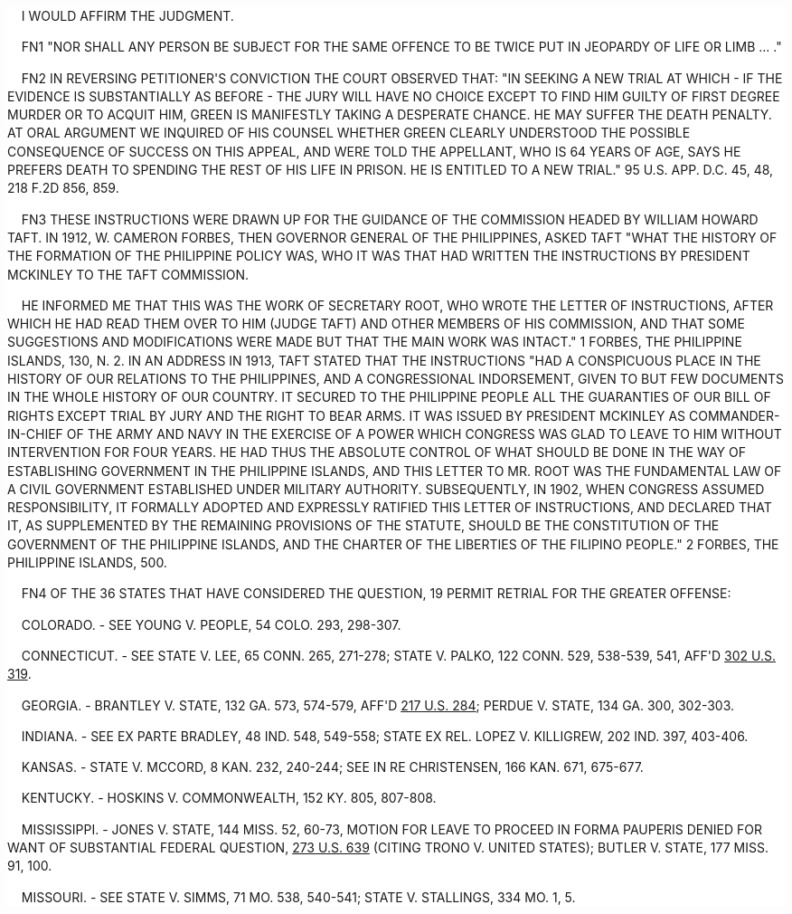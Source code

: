     I WOULD AFFIRM THE JUDGMENT.

    FN1  "NOR SHALL ANY PERSON BE SUBJECT FOR THE SAME OFFENCE TO BE TWICE PUT IN JEOPARDY OF LIFE OR LIMB  ...  ."

    FN2 IN REVERSING PETITIONER'S CONVICTION THE COURT OBSERVED THAT: "IN SEEKING A NEW TRIAL AT WHICH - IF THE EVIDENCE IS SUBSTANTIALLY AS BEFORE - THE JURY WILL HAVE NO CHOICE EXCEPT TO FIND HIM GUILTY OF FIRST DEGREE MURDER OR TO ACQUIT HIM, GREEN IS MANIFESTLY TAKING A DESPERATE CHANCE.  HE MAY SUFFER THE DEATH PENALTY.  AT ORAL ARGUMENT WE INQUIRED OF HIS COUNSEL WHETHER GREEN CLEARLY UNDERSTOOD THE POSSIBLE CONSEQUENCE OF SUCCESS ON THIS APPEAL, AND WERE TOLD THE APPELLANT, WHO IS 64 YEARS OF AGE, SAYS HE PREFERS DEATH TO SPENDING THE REST OF HIS LIFE IN PRISON.  HE IS ENTITLED TO A NEW TRIAL."  95 U.S. APP. D.C. 45, 48, 218 F.2D 856, 859.

    FN3  THESE INSTRUCTIONS WERE DRAWN UP FOR THE GUIDANCE OF THE COMMISSION HEADED BY WILLIAM HOWARD TAFT.  IN 1912, W. CAMERON FORBES, THEN GOVERNOR GENERAL OF THE PHILIPPINES, ASKED TAFT "WHAT THE HISTORY OF THE FORMATION OF THE PHILIPPINE POLICY WAS, WHO IT WAS THAT HAD WRITTEN THE INSTRUCTIONS BY PRESIDENT MCKINLEY TO THE TAFT COMMISSION.

    HE INFORMED ME THAT THIS WAS THE WORK OF SECRETARY ROOT, WHO WROTE THE LETTER OF INSTRUCTIONS, AFTER WHICH HE HAD READ THEM OVER TO HIM (JUDGE TAFT) AND OTHER MEMBERS OF HIS COMMISSION, AND THAT SOME SUGGESTIONS AND MODIFICATIONS WERE MADE BUT THAT THE MAIN WORK WAS INTACT."  1 FORBES, THE PHILIPPINE ISLANDS, 130, N. 2.  IN AN ADDRESS IN 1913, TAFT STATED THAT THE INSTRUCTIONS "HAD A CONSPICUOUS PLACE IN THE HISTORY OF OUR RELATIONS TO THE PHILIPPINES, AND A CONGRESSIONAL INDORSEMENT, GIVEN TO BUT FEW DOCUMENTS IN THE WHOLE HISTORY OF OUR COUNTRY.  IT SECURED TO THE PHILIPPINE PEOPLE ALL THE GUARANTIES OF OUR BILL OF RIGHTS EXCEPT TRIAL BY JURY AND THE RIGHT TO BEAR ARMS.  IT WAS ISSUED BY PRESIDENT MCKINLEY AS COMMANDER-IN-CHIEF OF THE ARMY AND NAVY IN THE EXERCISE OF A POWER WHICH CONGRESS WAS GLAD TO LEAVE TO HIM WITHOUT INTERVENTION FOR FOUR YEARS.  HE HAD THUS THE ABSOLUTE CONTROL OF WHAT SHOULD BE DONE IN THE WAY OF ESTABLISHING GOVERNMENT IN THE PHILIPPINE ISLANDS, AND THIS LETTER TO MR. ROOT WAS THE FUNDAMENTAL LAW OF A CIVIL GOVERNMENT ESTABLISHED UNDER MILITARY AUTHORITY.  SUBSEQUENTLY, IN 1902, WHEN CONGRESS ASSUMED RESPONSIBILITY, IT FORMALLY ADOPTED AND EXPRESSLY RATIFIED THIS LETTER OF INSTRUCTIONS, AND DECLARED THAT IT, AS SUPPLEMENTED BY THE REMAINING PROVISIONS OF THE STATUTE, SHOULD BE THE CONSTITUTION OF THE GOVERNMENT OF THE PHILIPPINE ISLANDS, AND THE CHARTER OF THE LIBERTIES OF THE FILIPINO PEOPLE."  2 FORBES, THE PHILIPPINE ISLANDS, 500.

    FN4  OF THE 36 STATES THAT HAVE CONSIDERED THE QUESTION, 19 PERMIT RETRIAL FOR THE GREATER OFFENSE:

    COLORADO. - SEE YOUNG V. PEOPLE, 54 COLO. 293, 298-307.

    CONNECTICUT. - SEE STATE V. LEE, 65 CONN. 265, 271-278; STATE V. PALKO, 122 CONN. 529, 538-539, 541, AFF'D [302 U.S. 319][/us/courts/scotus/usReporter/302/319].

    GEORGIA. - BRANTLEY V. STATE, 132 GA. 573, 574-579, AFF'D [217 U.S. 284][/us/courts/scotus/usReporter/217/284]; PERDUE V. STATE, 134 GA. 300, 302-303.

    INDIANA. - SEE EX PARTE BRADLEY, 48 IND. 548, 549-558; STATE EX REL. LOPEZ V. KILLIGREW, 202 IND. 397, 403-406.

    KANSAS.  - STATE V. MCCORD, 8 KAN. 232, 240-244; SEE IN RE CHRISTENSEN, 166 KAN. 671, 675-677.

    KENTUCKY. - HOSKINS V. COMMONWEALTH, 152 KY. 805, 807-808.

    MISSISSIPPI. - JONES V. STATE, 144 MISS.  52, 60-73, MOTION FOR LEAVE TO PROCEED IN FORMA PAUPERIS DENIED FOR WANT OF SUBSTANTIAL FEDERAL QUESTION, [273 U.S. 639][/us/courts/scotus/usReporter/273/639] (CITING TRONO V. UNITED STATES); BUTLER V. STATE, 177 MISS.  91, 100.

    MISSOURI. - SEE STATE V. SIMMS, 71 MO. 538, 540-541; STATE V. STALLINGS, 334 MO. 1, 5.


[/us/courts/scotus/usReporter/355/184]: https://publicdocs.github.io/go/links?ns=uslm-x&ref=%2Fus%2Fcourts%2Fscotus%2FusReporter%2F355%2F184
[/us/courts/scotus/usReporter/199/521]: https://publicdocs.github.io/go/links?ns=uslm-x&ref=%2Fus%2Fcourts%2Fscotus%2FusReporter%2F199%2F521
[/us/courts/scotus/usReporter/199/521]: https://publicdocs.github.io/go/links?ns=uslm-x&ref=%2Fus%2Fcourts%2Fscotus%2FusReporter%2F199%2F521
[/us/courts/scotus/usReporter/352/915]: https://publicdocs.github.io/go/links?ns=uslm-x&ref=%2Fus%2Fcourts%2Fscotus%2FusReporter%2F352%2F915
[/us/courts/scotus/usReporter/163/662]: https://publicdocs.github.io/go/links?ns=uslm-x&ref=%2Fus%2Fcourts%2Fscotus%2FusReporter%2F163%2F662
[/us/courts/scotus/usReporter/349/331]: https://publicdocs.github.io/go/links?ns=uslm-x&ref=%2Fus%2Fcourts%2Fscotus%2FusReporter%2F349%2F331
[/us/courts/scotus/usReporter/195/100]: https://publicdocs.github.io/go/links?ns=uslm-x&ref=%2Fus%2Fcourts%2Fscotus%2FusReporter%2F195%2F100
[/us/courts/scotus/usReporter/144/310]: https://publicdocs.github.io/go/links?ns=uslm-x&ref=%2Fus%2Fcourts%2Fscotus%2FusReporter%2F144%2F310
[/us/courts/scotus/usReporter/336/684]: https://publicdocs.github.io/go/links?ns=uslm-x&ref=%2Fus%2Fcourts%2Fscotus%2FusReporter%2F336%2F684
[/us/courts/scotus/usReporter/195/100]: https://publicdocs.github.io/go/links?ns=uslm-x&ref=%2Fus%2Fcourts%2Fscotus%2FusReporter%2F195%2F100
[/us/courts/scotus/usReporter/336/684]: https://publicdocs.github.io/go/links?ns=uslm-x&ref=%2Fus%2Fcourts%2Fscotus%2FusReporter%2F336%2F684
[/us/courts/scotus/usReporter/163/662]: https://publicdocs.github.io/go/links?ns=uslm-x&ref=%2Fus%2Fcourts%2Fscotus%2FusReporter%2F163%2F662
[/us/courts/scotus/usReporter/336/684]: https://publicdocs.github.io/go/links?ns=uslm-x&ref=%2Fus%2Fcourts%2Fscotus%2FusReporter%2F336%2F684
[/us/courts/scotus/usReporter/304/458]: https://publicdocs.github.io/go/links?ns=uslm-x&ref=%2Fus%2Fcourts%2Fscotus%2FusReporter%2F304%2F458
[/us/courts/scotus/usReporter/195/100]: https://publicdocs.github.io/go/links?ns=uslm-x&ref=%2Fus%2Fcourts%2Fscotus%2FusReporter%2F195%2F100
[/us/courts/scotus/usReporter/163/662]: https://publicdocs.github.io/go/links?ns=uslm-x&ref=%2Fus%2Fcourts%2Fscotus%2FusReporter%2F163%2F662
[/us/courts/scotus/usReporter/349/331]: https://publicdocs.github.io/go/links?ns=uslm-x&ref=%2Fus%2Fcourts%2Fscotus%2FusReporter%2F349%2F331
[/us/courts/scotus/usReporter/144/310]: https://publicdocs.github.io/go/links?ns=uslm-x&ref=%2Fus%2Fcourts%2Fscotus%2FusReporter%2F144%2F310
[/us/courts/scotus/usReporter/199/521]: https://publicdocs.github.io/go/links?ns=uslm-x&ref=%2Fus%2Fcourts%2Fscotus%2FusReporter%2F199%2F521
[/us/courts/scotus/usReporter/182/244]: https://publicdocs.github.io/go/links?ns=uslm-x&ref=%2Fus%2Fcourts%2Fscotus%2FusReporter%2F182%2F244
[/us/courts/scotus/usReporter/195/100]: https://publicdocs.github.io/go/links?ns=uslm-x&ref=%2Fus%2Fcourts%2Fscotus%2FusReporter%2F195%2F100
[/us/courts/scotus/usReporter/163/662]: https://publicdocs.github.io/go/links?ns=uslm-x&ref=%2Fus%2Fcourts%2Fscotus%2FusReporter%2F163%2F662
[/us/courts/scotus/usReporter/351/12]: https://publicdocs.github.io/go/links?ns=uslm-x&ref=%2Fus%2Fcourts%2Fscotus%2FusReporter%2F351%2F12
[/us/courts/scotus/usReporter/302/319]: https://publicdocs.github.io/go/links?ns=uslm-x&ref=%2Fus%2Fcourts%2Fscotus%2FusReporter%2F302%2F319
[/us/courts/scotus/usReporter/217/284]: https://publicdocs.github.io/go/links?ns=uslm-x&ref=%2Fus%2Fcourts%2Fscotus%2FusReporter%2F217%2F284
[/us/courts/scotus/usReporter/107/221]: https://publicdocs.github.io/go/links?ns=uslm-x&ref=%2Fus%2Fcourts%2Fscotus%2FusReporter%2F107%2F221
[/us/courts/scotus/usReporter/251/15]: https://publicdocs.github.io/go/links?ns=uslm-x&ref=%2Fus%2Fcourts%2Fscotus%2FusReporter%2F251%2F15
[/us/courts/scotus/usReporter/295/602]: https://publicdocs.github.io/go/links?ns=uslm-x&ref=%2Fus%2Fcourts%2Fscotus%2FusReporter%2F295%2F602
[/us/courts/scotus/usReporter/233/604]: https://publicdocs.github.io/go/links?ns=uslm-x&ref=%2Fus%2Fcourts%2Fscotus%2FusReporter%2F233%2F604
[/us/courts/scotus/usReporter/104/631]: https://publicdocs.github.io/go/links?ns=uslm-x&ref=%2Fus%2Fcourts%2Fscotus%2FusReporter%2F104%2F631
[/us/courts/scotus/usReporter/110/574]: https://publicdocs.github.io/go/links?ns=uslm-x&ref=%2Fus%2Fcourts%2Fscotus%2FusReporter%2F110%2F574
[/us/courts/scotus/usReporter/114/488]: https://publicdocs.github.io/go/links?ns=uslm-x&ref=%2Fus%2Fcourts%2Fscotus%2FusReporter%2F114%2F488
[/us/courts/scotus/usReporter/120/430]: https://publicdocs.github.io/go/links?ns=uslm-x&ref=%2Fus%2Fcourts%2Fscotus%2FusReporter%2F120%2F430
[/us/courts/scotus/usReporter/163/662]: https://publicdocs.github.io/go/links?ns=uslm-x&ref=%2Fus%2Fcourts%2Fscotus%2FusReporter%2F163%2F662
[/us/courts/scotus/usReporter/177/155]: https://publicdocs.github.io/go/links?ns=uslm-x&ref=%2Fus%2Fcourts%2Fscotus%2FusReporter%2F177%2F155
[/us/courts/scotus/usReporter/199/521]: https://publicdocs.github.io/go/links?ns=uslm-x&ref=%2Fus%2Fcourts%2Fscotus%2FusReporter%2F199%2F521
[/us/stat/32/692]: https://publicdocs.github.io/go/links?ns=uslm&ref=%2Fus%2Fstat%2F32%2F692
[/us/courts/scotus/usReporter/195/100]: https://publicdocs.github.io/go/links?ns=uslm-x&ref=%2Fus%2Fcourts%2Fscotus%2FusReporter%2F195%2F100
[/us/courts/scotus/usReporter/217/349]: https://publicdocs.github.io/go/links?ns=uslm-x&ref=%2Fus%2Fcourts%2Fscotus%2FusReporter%2F217%2F349
[/us/courts/scotus/usReporter/202/344]: https://publicdocs.github.io/go/links?ns=uslm-x&ref=%2Fus%2Fcourts%2Fscotus%2FusReporter%2F202%2F344
[/us/courts/scotus/usReporter/217/284]: https://publicdocs.github.io/go/links?ns=uslm-x&ref=%2Fus%2Fcourts%2Fscotus%2FusReporter%2F217%2F284
[/us/courts/scotus/usReporter/251/15]: https://publicdocs.github.io/go/links?ns=uslm-x&ref=%2Fus%2Fcourts%2Fscotus%2FusReporter%2F251%2F15
[/us/courts/scotus/usReporter/302/319]: https://publicdocs.github.io/go/links?ns=uslm-x&ref=%2Fus%2Fcourts%2Fscotus%2FusReporter%2F302%2F319
[/us/courts/scotus/usReporter/302/319]: https://publicdocs.github.io/go/links?ns=uslm-x&ref=%2Fus%2Fcourts%2Fscotus%2FusReporter%2F302%2F319
[/us/courts/scotus/usReporter/217/284]: https://publicdocs.github.io/go/links?ns=uslm-x&ref=%2Fus%2Fcourts%2Fscotus%2FusReporter%2F217%2F284
[/us/courts/scotus/usReporter/273/639]: https://publicdocs.github.io/go/links?ns=uslm-x&ref=%2Fus%2Fcourts%2Fscotus%2FusReporter%2F273%2F639
[/us/courts/scotus/usReporter/125/692]: https://publicdocs.github.io/go/links?ns=uslm-x&ref=%2Fus%2Fcourts%2Fscotus%2FusReporter%2F125%2F692